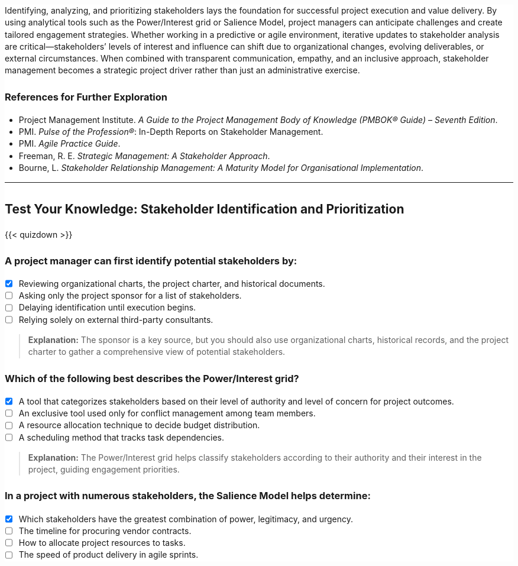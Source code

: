 Identifying, analyzing, and prioritizing stakeholders lays the foundation for successful project execution and value delivery. By using analytical tools such as the Power/Interest grid or Salience Model, project managers can anticipate challenges and create tailored engagement strategies. Whether working in a predictive or agile environment, iterative updates to stakeholder analysis are critical—stakeholders’ levels of interest and influence can shift due to organizational changes, evolving deliverables, or external circumstances. When combined with transparent communication, empathy, and an inclusive approach, stakeholder management becomes a strategic project driver rather than just an administrative exercise.

### References for Further Exploration
- Project Management Institute. *A Guide to the Project Management Body of Knowledge (PMBOK® Guide) – Seventh Edition*.  
- PMI. *Pulse of the Profession®*: In-Depth Reports on Stakeholder Management.  
- PMI. *Agile Practice Guide*.  
- Freeman, R. E. *Strategic Management: A Stakeholder Approach*.  
- Bourne, L. *Stakeholder Relationship Management: A Maturity Model for Organisational Implementation*.  

----

## Test Your Knowledge: Stakeholder Identification and Prioritization

{{< quizdown >}}

### A project manager can first identify potential stakeholders by:

- [x] Reviewing organizational charts, the project charter, and historical documents.  
- [ ] Asking only the project sponsor for a list of stakeholders.  
- [ ] Delaying identification until execution begins.  
- [ ] Relying solely on external third-party consultants.  

> **Explanation:** The sponsor is a key source, but you should also use organizational charts, historical records, and the project charter to gather a comprehensive view of potential stakeholders.

### Which of the following best describes the Power/Interest grid?

- [x] A tool that categorizes stakeholders based on their level of authority and level of concern for project outcomes.  
- [ ] An exclusive tool used only for conflict management among team members.  
- [ ] A resource allocation technique to decide budget distribution.  
- [ ] A scheduling method that tracks task dependencies.  

> **Explanation:** The Power/Interest grid helps classify stakeholders according to their authority and their interest in the project, guiding engagement priorities.

### In a project with numerous stakeholders, the Salience Model helps determine:

- [x] Which stakeholders have the greatest combination of power, legitimacy, and urgency.  
- [ ] The timeline for procuring vendor contracts.  
- [ ] How to allocate project resources to tasks.  
- [ ] The speed of product delivery in agile sprints.  
